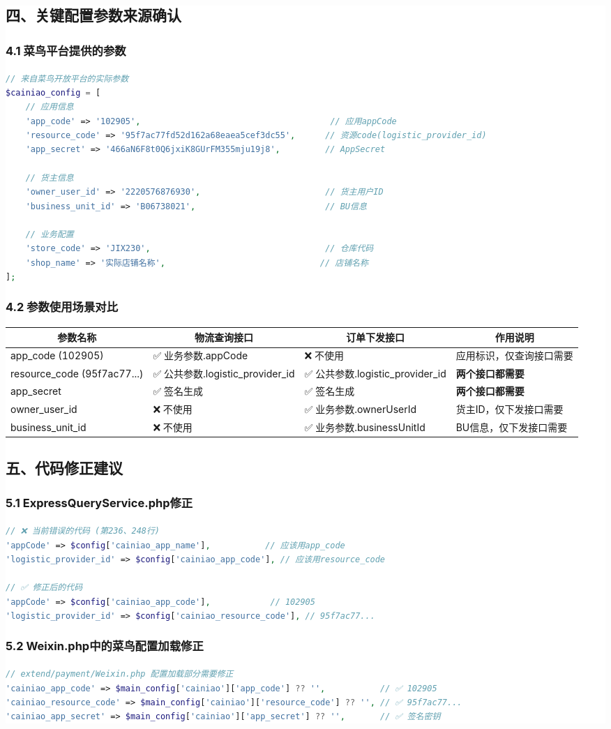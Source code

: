 ## 四、关键配置参数来源确认

### 4.1 菜鸟平台提供的参数
```php
// 来自菜鸟开放平台的实际参数
$cainiao_config = [
    // 应用信息
    'app_code' => '102905',                                      // 应用appCode
    'resource_code' => '95f7ac77fd52d162a68eaea5cef3dc55',      // 资源code(logistic_provider_id)
    'app_secret' => '466aN6F8t0Q6jxiK8GUrFM355mju19j8',         // AppSecret
    
    // 货主信息  
    'owner_user_id' => '2220576876930',                         // 货主用户ID
    'business_unit_id' => 'B06738021',                          // BU信息
    
    // 业务配置
    'store_code' => 'JIX230',                                   // 仓库代码
    'shop_name' => '实际店铺名称',                               // 店铺名称
];
```

### 4.2 参数使用场景对比
| 参数名称 | 物流查询接口 | 订单下发接口 | 作用说明 |
|---------|-------------|-------------|----------|
| app_code (102905) | ✅ 业务参数.appCode | ❌ 不使用 | 应用标识，仅查询接口需要 |
| resource_code (95f7ac77...) | ✅ 公共参数.logistic_provider_id | ✅ 公共参数.logistic_provider_id | **两个接口都需要** |
| app_secret | ✅ 签名生成 | ✅ 签名生成 | **两个接口都需要** |
| owner_user_id | ❌ 不使用 | ✅ 业务参数.ownerUserId | 货主ID，仅下发接口需要 |
| business_unit_id | ❌ 不使用 | ✅ 业务参数.businessUnitId | BU信息，仅下发接口需要 |

## 五、代码修正建议

### 5.1 ExpressQueryService.php修正 
```php
// ❌ 当前错误的代码 (第236、248行)
'appCode' => $config['cainiao_app_name'],           // 应该用app_code
'logistic_provider_id' => $config['cainiao_app_code'], // 应该用resource_code

// ✅ 修正后的代码
'appCode' => $config['cainiao_app_code'],            // 102905
'logistic_provider_id' => $config['cainiao_resource_code'], // 95f7ac77...
```

### 5.2 Weixin.php中的菜鸟配置加载修正
```php
// extend/payment/Weixin.php 配置加载部分需要修正
'cainiao_app_code' => $main_config['cainiao']['app_code'] ?? '',           // ✅ 102905
'cainiao_resource_code' => $main_config['cainiao']['resource_code'] ?? '', // ✅ 95f7ac77...
'cainiao_app_secret' => $main_config['cainiao']['app_secret'] ?? '',       // ✅ 签名密钥
```
